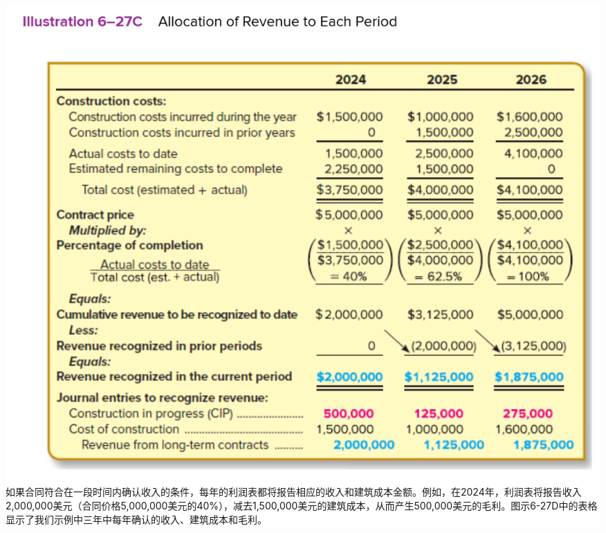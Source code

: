 ![image-20250314213508964](md-images/image-20250314213508964.png)

如果合同符合在一段时间内确认收入的条件，每年的利润表都将报告相应的收入和建筑成本金额。例如，在2024年，利润表将报告收入2,000,000美元（合同价格5,000,000美元的40%），减去1,500,000美元的建筑成本，从而产生500,000美元的毛利。图示6-27D中的表格显示了我们示例中三年中每年确认的收入、建筑成本和毛利。
